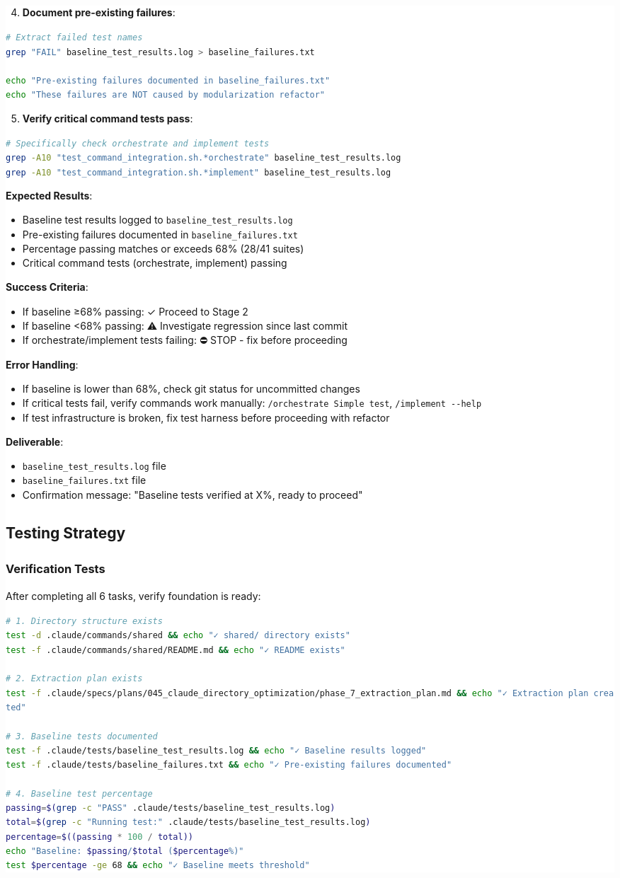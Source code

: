 4. **Document pre-existing failures**:
```bash
# Extract failed test names
grep "FAIL" baseline_test_results.log > baseline_failures.txt

echo "Pre-existing failures documented in baseline_failures.txt"
echo "These failures are NOT caused by modularization refactor"
```

5. **Verify critical command tests pass**:
```bash
# Specifically check orchestrate and implement tests
grep -A10 "test_command_integration.sh.*orchestrate" baseline_test_results.log
grep -A10 "test_command_integration.sh.*implement" baseline_test_results.log
```

**Expected Results**:
- Baseline test results logged to `baseline_test_results.log`
- Pre-existing failures documented in `baseline_failures.txt`
- Percentage passing matches or exceeds 68% (28/41 suites)
- Critical command tests (orchestrate, implement) passing

**Success Criteria**:
- If baseline ≥68% passing: ✓ Proceed to Stage 2
- If baseline <68% passing: ⚠️ Investigate regression since last commit
- If orchestrate/implement tests failing: ⛔ STOP - fix before proceeding

**Error Handling**:
- If baseline is lower than 68%, check git status for uncommitted changes
- If critical tests fail, verify commands work manually: `/orchestrate Simple test`, `/implement --help`
- If test infrastructure is broken, fix test harness before proceeding with refactor

**Deliverable**:
- `baseline_test_results.log` file
- `baseline_failures.txt` file
- Confirmation message: "Baseline tests verified at X%, ready to proceed"

## Testing Strategy

### Verification Tests

After completing all 6 tasks, verify foundation is ready:

```bash
# 1. Directory structure exists
test -d .claude/commands/shared && echo "✓ shared/ directory exists"
test -f .claude/commands/shared/README.md && echo "✓ README exists"

# 2. Extraction plan exists
test -f .claude/specs/plans/045_claude_directory_optimization/phase_7_extraction_plan.md && echo "✓ Extraction plan created"

# 3. Baseline tests documented
test -f .claude/tests/baseline_test_results.log && echo "✓ Baseline results logged"
test -f .claude/tests/baseline_failures.txt && echo "✓ Pre-existing failures documented"

# 4. Baseline test percentage
passing=$(grep -c "PASS" .claude/tests/baseline_test_results.log)
total=$(grep -c "Running test:" .claude/tests/baseline_test_results.log)
percentage=$((passing * 100 / total))
echo "Baseline: $passing/$total ($percentage%)"
test $percentage -ge 68 && echo "✓ Baseline meets threshold"
```
